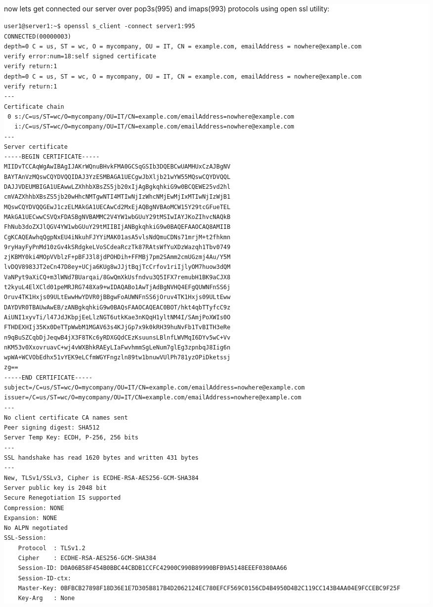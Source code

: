 now lets get connected our server over pop3s(995) and imaps(993) protocols using open ssl utility:

```
user1@server1:~$ openssl s_client -connect server1:995
CONNECTED(00000003)
depth=0 C = us, ST = wc, O = mycompany, OU = IT, CN = example.com, emailAddress = nowhere@example.com
verify error:num=18:self signed certificate
verify return:1
depth=0 C = us, ST = wc, O = mycompany, OU = IT, CN = example.com, emailAddress = nowhere@example.com
verify return:1
---
Certificate chain
 0 s:/C=us/ST=wc/O=mycompany/OU=IT/CN=example.com/emailAddress=nowhere@example.com
   i:/C=us/ST=wc/O=mycompany/OU=IT/CN=example.com/emailAddress=nowhere@example.com
---
Server certificate
-----BEGIN CERTIFICATE-----
MIIDvTCCAqWgAwIBAgIJAKrWQnuBHvkFMA0GCSqGSIb3DQEBCwUAMHUxCzAJBgNV
BAYTAnVzMQswCQYDVQQIDAJ3YzESMBAGA1UECgwJbXljb21wYW55MQswCQYDVQQL
DAJJVDEUMBIGA1UEAwwLZXhhbXBsZS5jb20xIjAgBgkqhkiG9w0BCQEWE25vd2hl
cmVAZXhhbXBsZS5jb20wHhcNMTgwNTI4MTIwNjIzWhcNMjEwMjIxMTIwNjIzWjB1
MQswCQYDVQQGEwJ1czELMAkGA1UECAwCd2MxEjAQBgNVBAoMCW15Y29tcGFueTEL
MAkGA1UECwwCSVQxFDASBgNVBAMMC2V4YW1wbGUuY29tMSIwIAYJKoZIhvcNAQkB
FhNub3doZXJlQGV4YW1wbGUuY29tMIIBIjANBgkqhkiG9w0BAQEFAAOCAQ8AMIIB
CgKCAQEAwhqQgpNxEU4iNkuhFJYYiMAK01asA5vlsNdQmuCDNs71mrjM+t2fhkmn
9ryHayFyPnMd10zGv4kSRdgkeLVoSCdeaRczTk87RAtsWfYuXDzWazqh1Tbv0749
zjKBMY0ki4MOpVVblzF+pBFJ3l8jdPOHDih+FFMBj7pm2SAmm2cmUGzmj4Au/Y5M
lvDQV8983JT2eCn47D8ey+UCja6KUg8wJJjtBqjTcCrfov1riIjlyOM7huow3dQM
VaNPyt9aXiCQ+m3lWNd7BUarqai/8GwQmXkUsfndvu3Q5IFX7remubH1BK9aCJX8
t2kyuL4ElXCld01peMRJRG748Xa9+wIDAQABo1AwTjAdBgNVHQ4EFgQUWNFnSS6j
Oruv4TK1Hxjs09ULtEwwHwYDVR0jBBgwFoAUWNFnSS6jOruv4TK1Hxjs09ULtEww
DAYDVR0TBAUwAwEB/zANBgkqhkiG9w0BAQsFAAOCAQEAC0BOT/hkt4qbTTyfcC9z
AiUNI1xyvTi/l47JdJKbpjEeLlzNGT6utkKae3nKQqH1yltNM4I/SAmjPoXWIs0O
FTHDEXHIj35Kx0DeTTpWwbM1MGAV63s4KJjGp7x9k0kRH39huNvFb1TvBITH3eRe
n9qBuSZCqbDjJeqwB4jX3F8TKc6yRDXGQdCEzKsuunsLBlnfLWVMqI6DYv5wC+Vv
nKM53v0XxovruavC+wj4vWXBhkRAEyLIaFwvhmmSgLeNum7glEg3zpnbqJ8Iig6n
wpWA+WCVObEdhx51vYEK9eLCfmWGYFngzln89tw1bnuwVUlPh781yzOPiDketssj
zg==
-----END CERTIFICATE-----
subject=/C=us/ST=wc/O=mycompany/OU=IT/CN=example.com/emailAddress=nowhere@example.com
issuer=/C=us/ST=wc/O=mycompany/OU=IT/CN=example.com/emailAddress=nowhere@example.com
---
No client certificate CA names sent
Peer signing digest: SHA512
Server Temp Key: ECDH, P-256, 256 bits
---
SSL handshake has read 1620 bytes and written 431 bytes
---
New, TLSv1/SSLv3, Cipher is ECDHE-RSA-AES256-GCM-SHA384
Server public key is 2048 bit
Secure Renegotiation IS supported
Compression: NONE
Expansion: NONE
No ALPN negotiated
SSL-Session:
    Protocol  : TLSv1.2
    Cipher    : ECDHE-RSA-AES256-GCM-SHA384
    Session-ID: D0A06B58F454B0BBC44CBDB1CCFC42900C990B89990BFB9A5148EEEF0380AA66
    Session-ID-ctx: 
    Master-Key: 0BFBCB27898F18D36E1E7D305B817B4D2062124EC780EFCF569C0156CD4B4950D4B2C119CC143B4AA04E9FCCEBC9F25F
    Key-Arg   : None
```